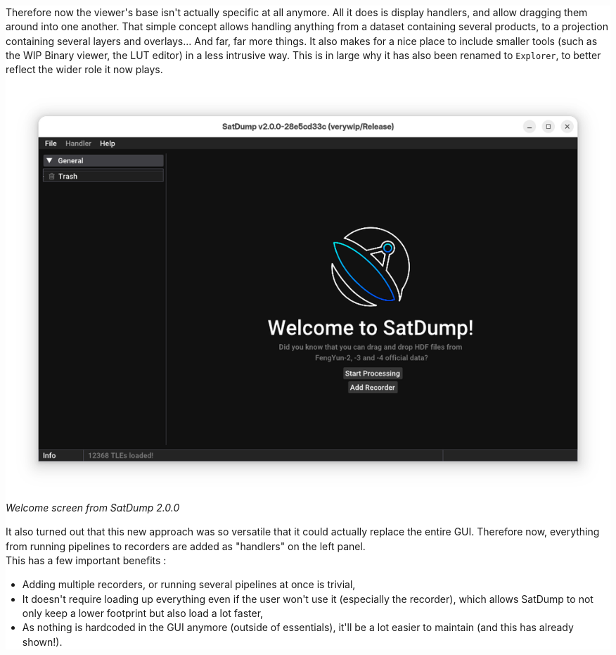 Therefore now the viewer's base isn't actually specific at all anymore. All it does is display handlers, and allow dragging them around into one another. That simple concept allows handling anything from a dataset containing several products, to a projection containing several layers and overlays... And far, far more things. It also makes for a nice place to include smaller tools (such as the WIP Binary viewer, the LUT editor) in a less intrusive way. This is in large why it has also been renamed to `Explorer`, to better reflect the wider role it now plays.

![2.0.0 Explorer](/assets/towards_200/200.png)
*Welcome screen from SatDump 2.0.0*

It also turned out that this new approach was so versatile that it could actually replace the entire GUI. Therefore now, everything from running pipelines to recorders are added as "handlers" on the left panel.   
This has a few important benefits :
- Adding multiple recorders, or running several pipelines at once is trivial,
- It doesn't require loading up everything even if the user won't use it (especially the recorder), which allows SatDump to not only keep a lower footprint but also load a lot faster,
- As nothing is hardcoded in the GUI anymore (outside of essentials), it'll be a lot easier to maintain (and this has already shown!).
